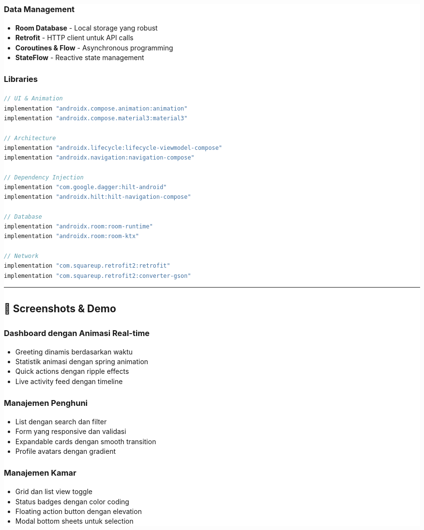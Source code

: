 ### **Data Management**
- **Room Database** - Local storage yang robust
- **Retrofit** - HTTP client untuk API calls
- **Coroutines & Flow** - Asynchronous programming
- **StateFlow** - Reactive state management

### **Libraries**
```kotlin
// UI & Animation
implementation "androidx.compose.animation:animation"
implementation "androidx.compose.material3:material3"

// Architecture
implementation "androidx.lifecycle:lifecycle-viewmodel-compose"
implementation "androidx.navigation:navigation-compose"

// Dependency Injection
implementation "com.google.dagger:hilt-android"
implementation "androidx.hilt:hilt-navigation-compose"

// Database
implementation "androidx.room:room-runtime"
implementation "androidx.room:room-ktx"

// Network
implementation "com.squareup.retrofit2:retrofit"
implementation "com.squareup.retrofit2:converter-gson"
```

---

## 📱 **Screenshots & Demo**

### **Dashboard dengan Animasi Real-time**
- Greeting dinamis berdasarkan waktu
- Statistik animasi dengan spring animation
- Quick actions dengan ripple effects
- Live activity feed dengan timeline

### **Manajemen Penghuni**
- List dengan search dan filter
- Form yang responsive dan validasi
- Expandable cards dengan smooth transition
- Profile avatars dengan gradient

### **Manajemen Kamar**
- Grid dan list view toggle
- Status badges dengan color coding
- Floating action button dengan elevation
- Modal bottom sheets untuk selection
